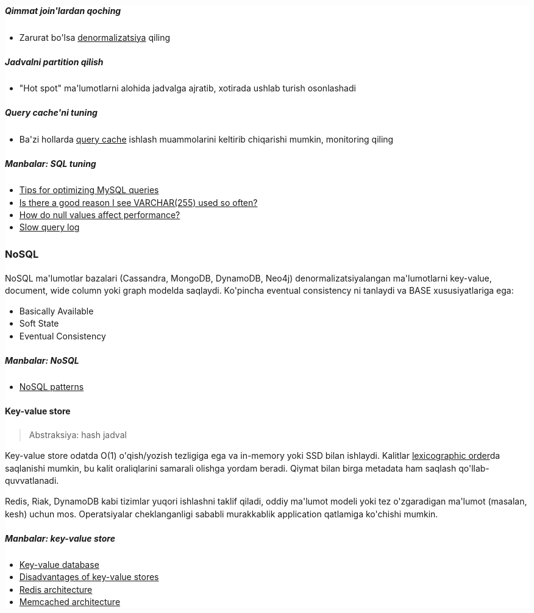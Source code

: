 ##### Qimmat join'lardan qoching

* Zarurat bo'lsa [denormalizatsiya](#denormalizatsiya) qiling

##### Jadvalni partition qilish

* "Hot spot" ma'lumotlarni alohida jadvalga ajratib, xotirada ushlab turish osonlashadi

##### Query cache'ni tuning

* Ba'zi hollarda [query cache](https://dev.mysql.com/doc/refman/5.7/en/query-cache.html) ishlash muammolarini keltirib chiqarishi mumkin, monitoring qiling

##### Manbalar: SQL tuning

* [Tips for optimizing MySQL queries](http://aiddroid.com/10-tips-optimizing-mysql-queries-dont-suck/)
* [Is there a good reason I see VARCHAR(255) used so often?](http://stackoverflow.com/questions/1217466/is-there-a-good-reason-i-see-varchar255-used-so-often-as-opposed-to-another-l)
* [How do null values affect performance?](http://stackoverflow.com/questions/1017239/how-do-null-values-affect-performance-in-a-database-search)
* [Slow query log](http://dev.mysql.com/doc/refman/5.7/en/slow-query-log.html)

### NoSQL

NoSQL ma'lumotlar bazalari (Cassandra, MongoDB, DynamoDB, Neo4j) denormalizatsiyalangan ma'lumotlarni key-value, document, wide column yoki graph modelda saqlaydi. Ko'pincha eventual consistency ni tanlaydi va BASE xususiyatlariga ega:

* Basically Available
* Soft State
* Eventual Consistency

##### Manbalar: NoSQL

* [NoSQL patterns](http://horicky.blogspot.com/2009/11/nosql-patterns.html)

#### Key-value store

> Abstraksiya: hash jadval

Key-value store odatda O(1) o'qish/yozish tezligiga ega va in-memory yoki SSD bilan ishlaydi. Kalitlar [lexicographic order](https://en.wikipedia.org/wiki/Lexicographical_order)da saqlanishi mumkin, bu kalit oraliqlarini samarali olishga yordam beradi. Qiymat bilan birga metadata ham saqlash qo'llab-quvvatlanadi.

Redis, Riak, DynamoDB kabi tizimlar yuqori ishlashni taklif qiladi, oddiy ma'lumot modeli yoki tez o'zgaradigan ma'lumot (masalan, kesh) uchun mos. Operatsiyalar cheklanganligi sababli murakkablik application qatlamiga ko'chishi mumkin.

##### Manbalar: key-value store

* [Key-value database](https://en.wikipedia.org/wiki/Key-value_database)
* [Disadvantages of key-value stores](http://stackoverflow.com/questions/4056093/what-are-the-disadvantages-of-using-a-key-value-table-over-nullable-columns-or)
* [Redis architecture](http://qnimate.com/overview-of-redis-architecture/)
* [Memcached architecture](https://adayinthelifeof.nl/2011/02/06/memcache-internals/)
